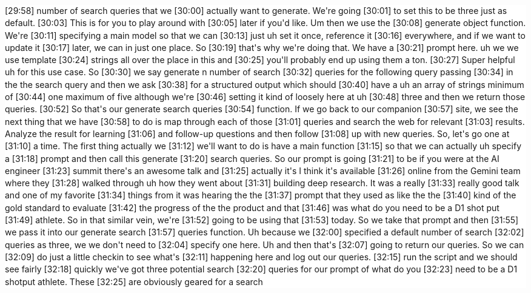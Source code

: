 [29:58] number of search queries that we
[30:00] actually want to generate. We're going
[30:01] to set this to be three just as default.
[30:03] This is for you to play around with
[30:05] later if you'd like. Um then we use the
[30:08] generate object function. We're
[30:11] specifying a main model so that we can
[30:13] just uh set it once, reference it
[30:16] everywhere, and if we want to update it
[30:17] later, we can in just one place. So
[30:19] that's why we're doing that. We have a
[30:21] prompt here. uh we we use template
[30:24] strings all over the place in this and
[30:25] you'll probably end up using them a ton.
[30:27] Super helpful uh for this use case. So
[30:30] we say generate n number of search
[30:32] queries for the following query passing
[30:34] in the the search query and then we ask
[30:38] for a structured output which should
[30:40] have a uh an array of strings minimum of
[30:44] one maximum of five although we're
[30:46] setting it kind of loosely here at uh
[30:48] three and then we return those queries.
[30:52] So that's our generate search queries
[30:54] function. If we go back to our companion
[30:57] site, we see the next thing that we have
[30:58] to do is map through each of those
[31:01] queries and search the web for relevant
[31:03] results. Analyze the result for learning
[31:06] and follow-up questions and then follow
[31:08] up with new queries. So, let's go one at
[31:10] a time. The first thing actually we
[31:12] we'll want to do is have a main function
[31:15] so that we can actually uh specify a
[31:18] prompt and then call this generate
[31:20] search queries. So our prompt is going
[31:21] to be if you were at the AI engineer
[31:23] summit there's an awesome talk and
[31:25] actually it's I think it's available
[31:26] online from the Gemini team where they
[31:28] walked through uh how they went about
[31:31] building deep research. It was a really
[31:33] really good talk and one of my favorite
[31:34] things from it was hearing the the
[31:37] prompt that they used as like the the
[31:40] kind of the gold standard to evaluate
[31:42] the progress of the the product and that
[31:46] was what do you need to be a D1 shot put
[31:49] athlete. So in that similar vein, we're
[31:52] going to be using that
[31:53] today. So we take that prompt and then
[31:55] we pass it into our generate search
[31:57] queries function. Uh because we
[32:00] specified a default number of search
[32:02] queries as three, we we don't need to
[32:04] specify one here. Uh and then that's
[32:07] going to return our queries. So we can
[32:09] do just a little checkin to see what's
[32:11] happening here and log out our queries.
[32:15] run the script and we should see fairly
[32:18] quickly we've got three potential search
[32:20] queries for our prompt of what do you
[32:23] need to be a D1 shotput athlete. These
[32:25] are obviously geared for a search